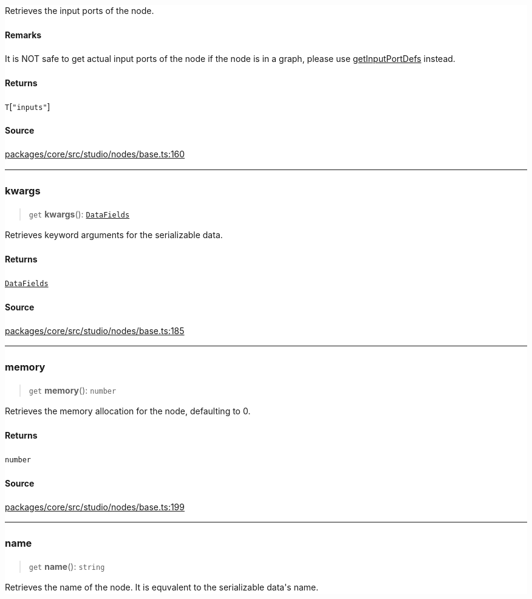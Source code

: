 Retrieves the input ports of the node.

#### Remarks

It is NOT safe to get actual input ports of the node if the node is in a graph,
please use [getInputPortDefs](StringPromptNodeImpl.md#getinputportdefs) instead.

#### Returns

`T`\[`"inputs"`\]

#### Source

[packages/core/src/studio/nodes/base.ts:160](https://github.com/VictorS67/encre/blob/c09849eb59af073bf23be826a912f2ba4f635f93/packages/core/src/studio/nodes/base.ts#L160)

***

### kwargs

> `get` **kwargs**(): [`DataFields`](../../../../data/type-aliases/DataFields.md)

Retrieves keyword arguments for the serializable data.

#### Returns

[`DataFields`](../../../../data/type-aliases/DataFields.md)

#### Source

[packages/core/src/studio/nodes/base.ts:185](https://github.com/VictorS67/encre/blob/c09849eb59af073bf23be826a912f2ba4f635f93/packages/core/src/studio/nodes/base.ts#L185)

***

### memory

> `get` **memory**(): `number`

Retrieves the memory allocation for the node, defaulting to 0.

#### Returns

`number`

#### Source

[packages/core/src/studio/nodes/base.ts:199](https://github.com/VictorS67/encre/blob/c09849eb59af073bf23be826a912f2ba4f635f93/packages/core/src/studio/nodes/base.ts#L199)

***

### name

> `get` **name**(): `string`

Retrieves the name of the node. It is equvalent to the serializable data's name.
